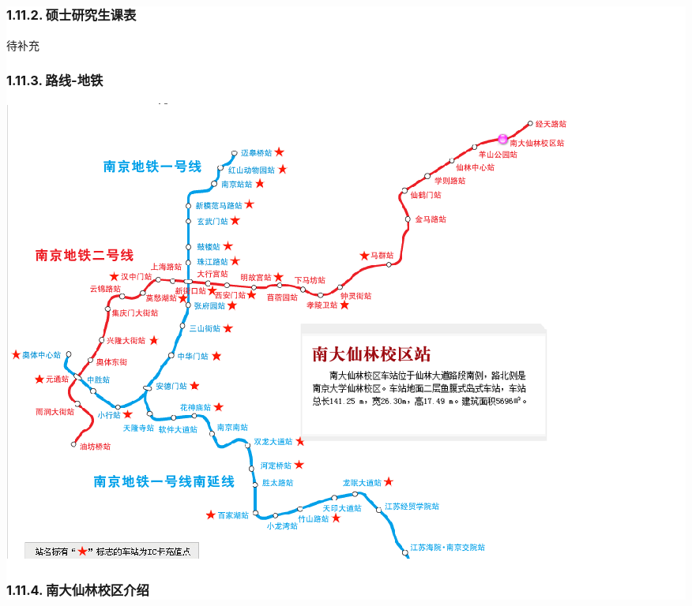 ### 1.11.2. 硕士研究生课表

待补充

### 1.11.3. 路线-地铁

<img src="./image/njucs_metro.PNG" rel="路线" />

### 1.11.4. 南大仙林校区介绍
